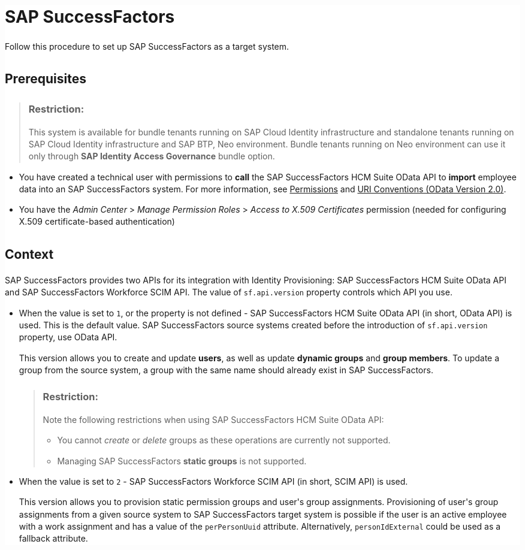 

# SAP SuccessFactors

Follow this procedure to set up SAP SuccessFactors as a target system.



## Prerequisites

> ### Restriction:  
> This system is available for bundle tenants running on SAP Cloud Identity infrastructure and standalone tenants running on SAP Cloud Identity infrastructure and SAP BTP, Neo environment. Bundle tenants running on Neo environment can use it only through **SAP Identity Access Governance** bundle option.

-   You have created a technical user with permissions to **call** the SAP SuccessFactors HCM Suite OData API to **import** employee data into an SAP SuccessFactors system. For more information, see [Permissions](https://help.sap.com/docs/SAP_SUCCESSFACTORS_PLATFORM/d599f15995d348a1b45ba5603e2aba9b/3d71f690709243db99102127557a3d73.html?version=Latest) and [URI Conventions \(OData Version 2.0\)](https://www.odata.org/documentation/odata-version-2-0/uri-conventions/).

-   You have the *Admin Center* \> *Manage Permission Roles* \> *Access to X.509 Certificates* permission \(needed for configuring X.509 certificate-based authentication\)




## Context

SAP SuccessFactors provides two APIs for its integration with Identity Provisioning: SAP SuccessFactors HCM Suite OData API and SAP SuccessFactors Workforce SCIM API. The value of `sf.api.version` property controls which API you use.

-   When the value is set to `1`, or the property is not defined - SAP SuccessFactors HCM Suite OData API \(in short, OData API\) is used. This is the default value. SAP SuccessFactors source systems created before the introduction of `sf.api.version` property, use OData API.

    This version allows you to create and update **users**, as well as update **dynamic groups** and **group members**. To update a group from the source system, a group with the same name should already exist in SAP SuccessFactors.

    > ### Restriction:  
    > Note the following restrictions when using SAP SuccessFactors HCM Suite OData API:
    > 
    > -   You cannot *create* or *delete* groups as these operations are currently not supported.
    > 
    > -   Managing SAP SuccessFactors **static groups** is not supported.

-   When the value is set to `2` - SAP SuccessFactors Workforce SCIM API \(in short, SCIM API\) is used.

    This version allows you to provision static permission groups and user's group assignments. Provisioning of user's group assignments from a given source system to SAP SuccessFactors target system is possible if the user is an active employee with a work assignment and has a value of the `perPersonUuid` attribute. Alternatively, `personIdExternal` could be used as a fallback attribute.
